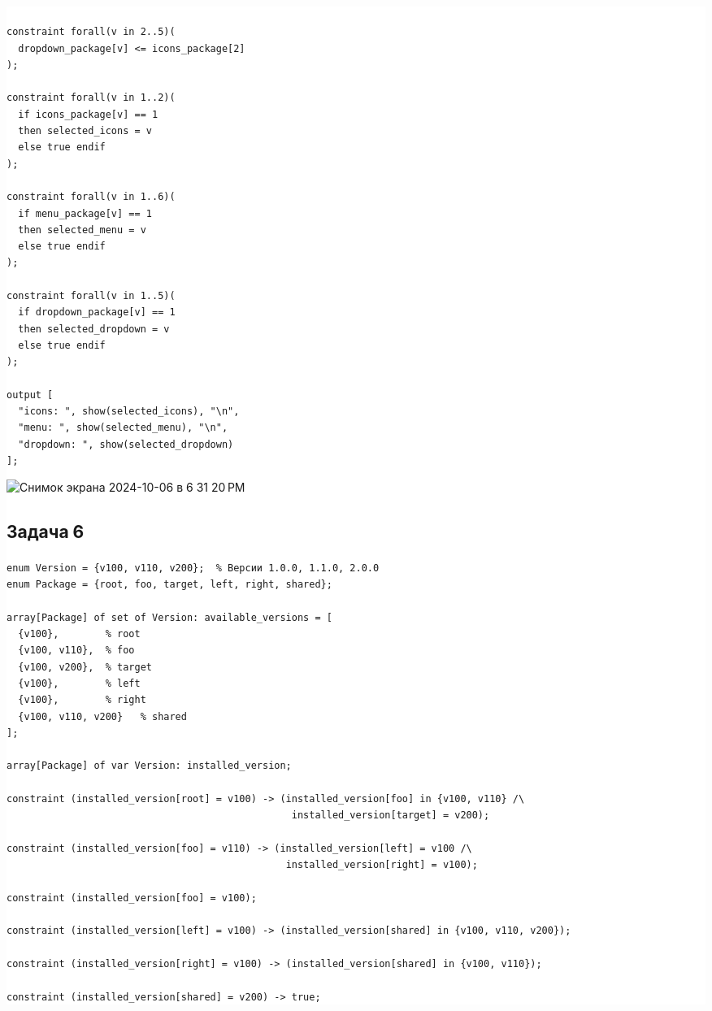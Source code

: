 ```

constraint forall(v in 2..5)(
  dropdown_package[v] <= icons_package[2]
);

constraint forall(v in 1..2)(
  if icons_package[v] == 1 
  then selected_icons = v 
  else true endif
);

constraint forall(v in 1..6)(
  if menu_package[v] == 1 
  then selected_menu = v 
  else true endif
);

constraint forall(v in 1..5)(
  if dropdown_package[v] == 1 
  then selected_dropdown = v 
  else true endif
);

output [
  "icons: ", show(selected_icons), "\n",
  "menu: ", show(selected_menu), "\n",
  "dropdown: ", show(selected_dropdown)
];
```
<img width="240" alt="Снимок экрана 2024-10-06 в 6 31 20 PM" src="https://github.com/user-attachments/assets/71ac2efa-4006-4a4b-9d88-47f4b6d5e36a">


## Задача 6
```
enum Version = {v100, v110, v200};  % Версии 1.0.0, 1.1.0, 2.0.0
enum Package = {root, foo, target, left, right, shared};

array[Package] of set of Version: available_versions = [
  {v100},        % root
  {v100, v110},  % foo
  {v100, v200},  % target
  {v100},        % left
  {v100},        % right
  {v100, v110, v200}   % shared
];

array[Package] of var Version: installed_version;

constraint (installed_version[root] = v100) -> (installed_version[foo] in {v100, v110} /\
                                                 installed_version[target] = v200);

constraint (installed_version[foo] = v110) -> (installed_version[left] = v100 /\
                                                installed_version[right] = v100);

constraint (installed_version[foo] = v100);

constraint (installed_version[left] = v100) -> (installed_version[shared] in {v100, v110, v200});

constraint (installed_version[right] = v100) -> (installed_version[shared] in {v100, v110});

constraint (installed_version[shared] = v200) -> true;

```